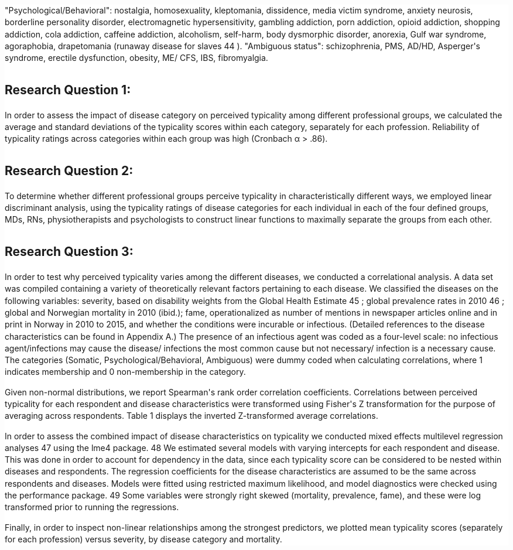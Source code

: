 "Psychological/Behavioral": nostalgia, homosexuality, kleptomania, dissidence, media victim syndrome, anxiety neurosis, borderline personality disorder, electromagnetic hypersensitivity, gambling addiction, porn addiction, opioid addiction, shopping addiction, cola addiction, caffeine addiction, alcoholism, self-harm, body dysmorphic disorder, anorexia, Gulf war syndrome, agoraphobia, drapetomania (runaway disease for slaves 44 ). "Ambiguous status": schizophrenia, PMS, AD/HD, Asperger's syndrome, erectile dysfunction, obesity, ME/ CFS, IBS, fibromyalgia.


## Research Question 1:

In order to assess the impact of disease category on perceived typicality among different professional groups, we calculated the average and standard deviations of the typicality scores within each category, separately for each profession. Reliability of typicality ratings across categories within each group was high (Cronbach α > .86).


## Research Question 2:

To determine whether different professional groups perceive typicality in characteristically different ways, we employed linear discriminant analysis, using the typicality ratings of disease categories for each individual in each of the four defined groups, MDs, RNs, physiotherapists and psychologists to construct linear functions to maximally separate the groups from each other.


## Research Question 3:

In order to test why perceived typicality varies among the different diseases, we conducted a correlational analysis. A data set was compiled containing a variety of theoretically relevant factors pertaining to each disease. We classified the diseases on the following variables: severity, based on disability weights from the Global Health Estimate 45 ; global prevalence rates in 2010 46 ; global and Norwegian mortality in 2010 (ibid.); fame, operationalized as number of mentions in newspaper articles online and in print in Norway in 2010 to 2015, and whether the conditions were incurable or infectious. (Detailed references to the disease characteristics can be found in Appendix A.) The presence of an infectious agent was coded as a four-level scale: no infectious agent/infections may cause the disease/ infections the most common cause but not necessary/ infection is a necessary cause. The categories (Somatic, Psychological/Behavioral, Ambiguous) were dummy coded when calculating correlations, where 1 indicates membership and 0 non-membership in the category.

Given non-normal distributions, we report Spearman's rank order correlation coefficients. Correlations between perceived typicality for each respondent and disease characteristics were transformed using Fisher's Z transformation for the purpose of averaging across respondents. Table 1 displays the inverted Z-transformed average correlations.

In order to assess the combined impact of disease characteristics on typicality we conducted mixed effects multilevel regression analyses 47 using the lme4 package. 48 We estimated several models with varying intercepts for each respondent and disease. This was done in order to account for dependency in the data, since each typicality score can be considered to be nested within diseases and respondents. The regression coefficients for the disease characteristics are assumed to be the same across respondents and diseases. Models were fitted using restricted maximum likelihood, and model diagnostics were checked using the performance package. 49 Some variables were strongly right skewed (mortality, prevalence, fame), and these were log transformed prior to running the regressions.

Finally, in order to inspect non-linear relationships among the strongest predictors, we plotted mean typicality scores (separately for each profession) versus severity, by disease category and mortality.
